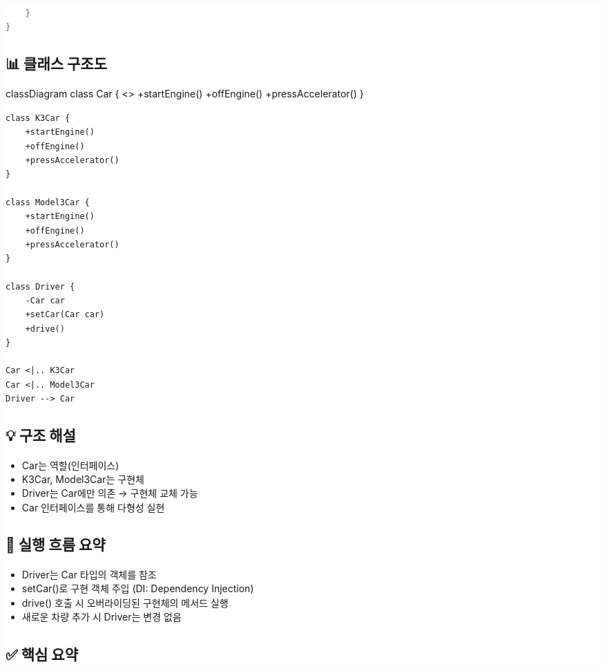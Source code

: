 ```java
    }
}

```


## 📊 클래스 구조도
classDiagram
    class Car {
        <<interface>>
        +startEngine()
        +offEngine()
        +pressAccelerator()
    }

    class K3Car {
        +startEngine()
        +offEngine()
        +pressAccelerator()
    }

    class Model3Car {
        +startEngine()
        +offEngine()
        +pressAccelerator()
    }

    class Driver {
        -Car car
        +setCar(Car car)
        +drive()
    }

    Car <|.. K3Car
    Car <|.. Model3Car
    Driver --> Car



## 💡 구조 해설
- Car는 역할(인터페이스)
- K3Car, Model3Car는 구현체
- Driver는 Car에만 의존 → 구현체 교체 가능
- Car 인터페이스를 통해 다형성 실현

## 🔁 실행 흐름 요약
- Driver는 Car 타입의 객체를 참조
- setCar()로 구현 객체 주입 (DI: Dependency Injection)
- drive() 호출 시 오버라이딩된 구현체의 메서드 실행
- 새로운 차량 추가 시 Driver는 변경 없음

## ✅ 핵심 요약
